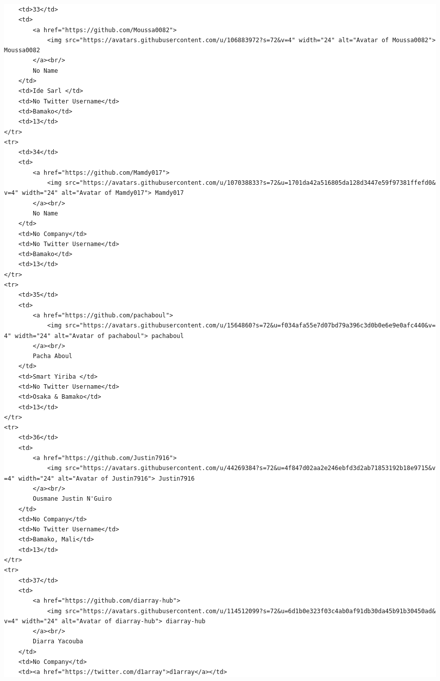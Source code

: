 		<td>33</td>
		<td>
			<a href="https://github.com/Moussa0082">
				<img src="https://avatars.githubusercontent.com/u/106883972?s=72&v=4" width="24" alt="Avatar of Moussa0082"> Moussa0082
			</a><br/>
			No Name
		</td>
		<td>Ide Sarl </td>
		<td>No Twitter Username</td>
		<td>Bamako</td>
		<td>13</td>
	</tr>
	<tr>
		<td>34</td>
		<td>
			<a href="https://github.com/Mamdy017">
				<img src="https://avatars.githubusercontent.com/u/107038833?s=72&u=1701da42a516805da128d3447e59f97381ffefd0&v=4" width="24" alt="Avatar of Mamdy017"> Mamdy017
			</a><br/>
			No Name
		</td>
		<td>No Company</td>
		<td>No Twitter Username</td>
		<td>Bamako</td>
		<td>13</td>
	</tr>
	<tr>
		<td>35</td>
		<td>
			<a href="https://github.com/pachaboul">
				<img src="https://avatars.githubusercontent.com/u/1564860?s=72&u=f034afa55e7d07bd79a396c3d0b0e6e9e0afc440&v=4" width="24" alt="Avatar of pachaboul"> pachaboul
			</a><br/>
			Pacha Aboul
		</td>
		<td>Smart Yiriba </td>
		<td>No Twitter Username</td>
		<td>Osaka & Bamako</td>
		<td>13</td>
	</tr>
	<tr>
		<td>36</td>
		<td>
			<a href="https://github.com/Justin7916">
				<img src="https://avatars.githubusercontent.com/u/44269384?s=72&u=4f847d02aa2e246ebfd3d2ab71853192b18e9715&v=4" width="24" alt="Avatar of Justin7916"> Justin7916
			</a><br/>
			Ousmane Justin N'Guiro
		</td>
		<td>No Company</td>
		<td>No Twitter Username</td>
		<td>Bamako, Mali</td>
		<td>13</td>
	</tr>
	<tr>
		<td>37</td>
		<td>
			<a href="https://github.com/diarray-hub">
				<img src="https://avatars.githubusercontent.com/u/114512099?s=72&u=6d1b0e323f03c4ab0af91db30da45b91b30450ad&v=4" width="24" alt="Avatar of diarray-hub"> diarray-hub
			</a><br/>
			Diarra Yacouba
		</td>
		<td>No Company</td>
		<td><a href="https://twitter.com/d1array">d1array</a></td>